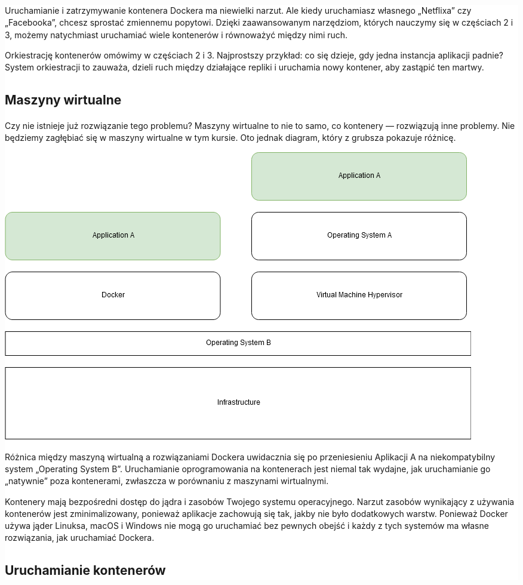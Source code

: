 Uruchamianie i zatrzymywanie kontenera Dockera ma niewielki narzut. Ale kiedy uruchamiasz własnego „Netflixa” czy „Facebooka”, chcesz sprostać zmiennemu popytowi. Dzięki zaawansowanym narzędziom, których nauczymy się w częściach 2 i 3, możemy natychmiast uruchamiać wiele kontenerów i równoważyć między nimi ruch.

Orkiestrację kontenerów omówimy w częściach 2 i 3. Najprostszy przykład: co się dzieje, gdy jedna instancja aplikacji padnie? System orkiestracji to zauważa, dzieli ruch między działające repliki i uruchamia nowy kontener, aby zastąpić ten martwy.

## Maszyny wirtualne ##

Czy nie istnieje już rozwiązanie tego problemu? Maszyny wirtualne to nie to samo, co kontenery — rozwiązują inne problemy. Nie będziemy zagłębiać się w maszyny wirtualne w tym kursie. Oto jednak diagram, który z grubsza pokazuje różnicę.

![Kontenery vs maszyny wirtualne](../img/1/docker-explained-3.png)

Różnica między maszyną wirtualną a rozwiązaniami Dockera uwidacznia się po przeniesieniu Aplikacji A na niekompatybilny system „Operating System B”. Uruchamianie oprogramowania na kontenerach jest niemal tak wydajne, jak uruchamianie go „natywnie” poza kontenerami, zwłaszcza w porównaniu z maszynami wirtualnymi.

Kontenery mają bezpośredni dostęp do jądra i zasobów Twojego systemu operacyjnego. Narzut zasobów wynikający z używania kontenerów jest zminimalizowany, ponieważ aplikacje zachowują się tak, jakby nie było dodatkowych warstw. Ponieważ Docker używa jąder Linuksa, macOS i Windows nie mogą go uruchamiać bez pewnych obejść i każdy z tych systemów ma własne rozwiązania, jak uruchamiać Dockera.

## Uruchamianie kontenerów ##
